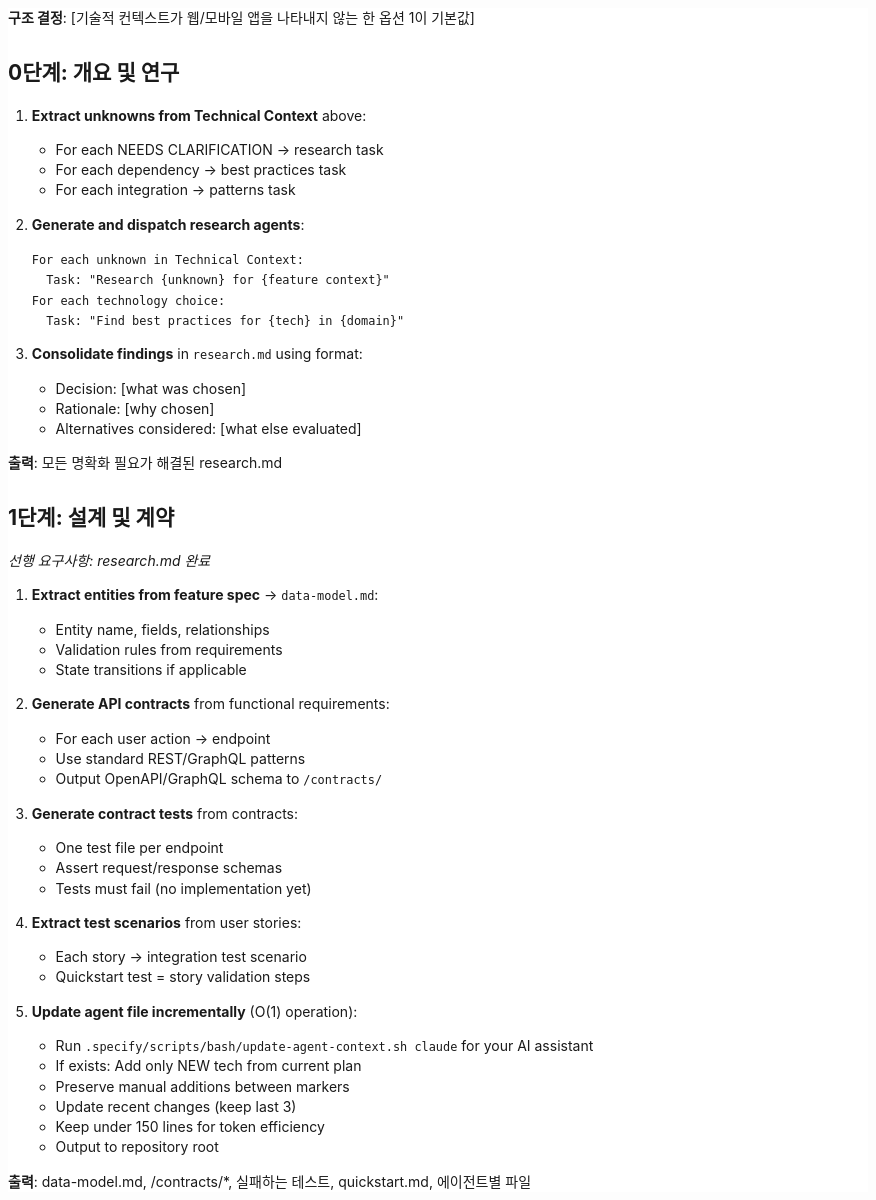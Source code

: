 **구조 결정**: [기술적 컨텍스트가 웹/모바일 앱을 나타내지 않는 한 옵션 1이 기본값]

## 0단계: 개요 및 연구
1. **Extract unknowns from Technical Context** above:
   - For each NEEDS CLARIFICATION → research task
   - For each dependency → best practices task
   - For each integration → patterns task

2. **Generate and dispatch research agents**:
   ```
   For each unknown in Technical Context:
     Task: "Research {unknown} for {feature context}"
   For each technology choice:
     Task: "Find best practices for {tech} in {domain}"
   ```

3. **Consolidate findings** in `research.md` using format:
   - Decision: [what was chosen]
   - Rationale: [why chosen]
   - Alternatives considered: [what else evaluated]

**출력**: 모든 명확화 필요가 해결된 research.md

## 1단계: 설계 및 계약
*선행 요구사항: research.md 완료*

1. **Extract entities from feature spec** → `data-model.md`:
   - Entity name, fields, relationships
   - Validation rules from requirements
   - State transitions if applicable

2. **Generate API contracts** from functional requirements:
   - For each user action → endpoint
   - Use standard REST/GraphQL patterns
   - Output OpenAPI/GraphQL schema to `/contracts/`

3. **Generate contract tests** from contracts:
   - One test file per endpoint
   - Assert request/response schemas
   - Tests must fail (no implementation yet)

4. **Extract test scenarios** from user stories:
   - Each story → integration test scenario
   - Quickstart test = story validation steps

5. **Update agent file incrementally** (O(1) operation):
   - Run `.specify/scripts/bash/update-agent-context.sh claude` for your AI assistant
   - If exists: Add only NEW tech from current plan
   - Preserve manual additions between markers
   - Update recent changes (keep last 3)
   - Keep under 150 lines for token efficiency
   - Output to repository root

**출력**: data-model.md, /contracts/*, 실패하는 테스트, quickstart.md, 에이전트별 파일
